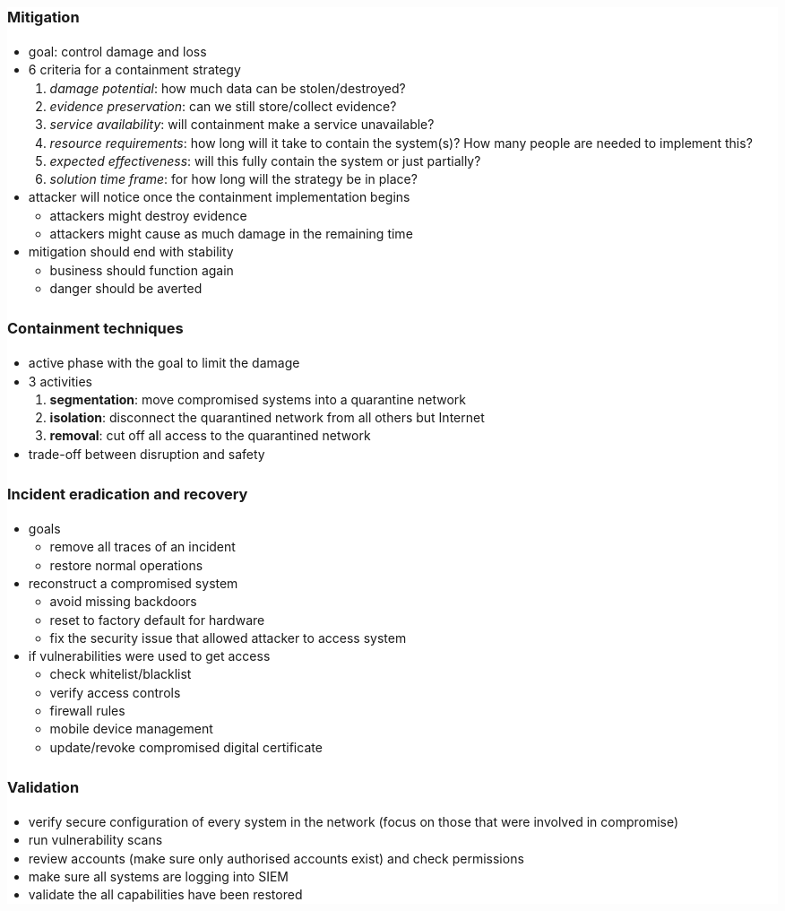 ### Mitigation

* goal: control damage and loss
* 6 criteria for a containment strategy
  1. *damage potential*:  how much data can be stolen/destroyed?
  1. *evidence preservation*: can we still store/collect evidence?
  1. *service availability*: will containment make a service unavailable?
  1. *resource requirements*: how long will it take to contain the system(s)? How many people are needed to implement this?
  1. *expected effectiveness*: will this fully contain the system or just partially?
  1. *solution time frame*: for how long will the strategy be in place?
* attacker will notice once the containment implementation begins
  * attackers might destroy evidence
  * attackers might cause as much damage in the remaining time
* mitigation should end with stability
  * business should function again
  * danger should be averted

### Containment techniques

* active phase with the goal to limit the damage
* 3 activities
  1. **segmentation**: move compromised systems into a quarantine network 
  1. **isolation**: disconnect the quarantined network from all others but Internet
  1. **removal**: cut off all access to the quarantined network
* trade-off between disruption and safety

### Incident eradication and recovery

* goals
  * remove all traces of an incident
  * restore normal operations
* reconstruct a compromised system
  * avoid missing backdoors
  * reset to factory default for hardware
  * fix the security issue that allowed attacker to access system
* if vulnerabilities were used to get access
  * check whitelist/blacklist
  * verify access controls
  * firewall rules
  * mobile device management
  * update/revoke compromised digital certificate

### Validation

* verify secure configuration of every system in the network (focus on those that were involved in compromise)
* run vulnerability scans
* review accounts (make sure only authorised accounts exist) and check permissions
* make sure all systems are logging into SIEM
* validate the all capabilities have been restored
